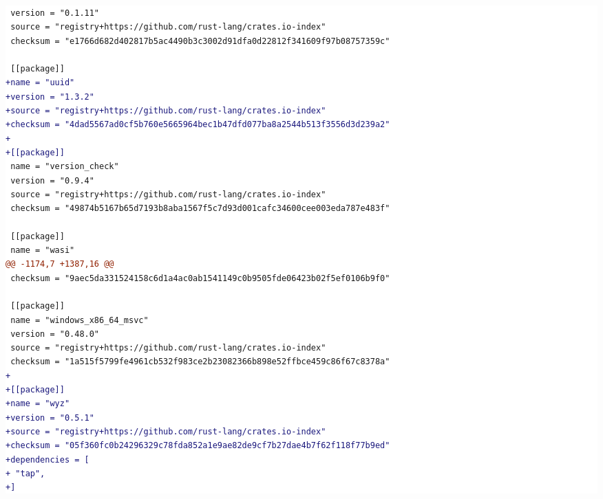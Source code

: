 ```diff
 version = "0.1.11"
 source = "registry+https://github.com/rust-lang/crates.io-index"
 checksum = "e1766d682d402817b5ac4490b3c3002d91dfa0d22812f341609f97b08757359c"
 
 [[package]]
+name = "uuid"
+version = "1.3.2"
+source = "registry+https://github.com/rust-lang/crates.io-index"
+checksum = "4dad5567ad0cf5b760e5665964bec1b47dfd077ba8a2544b513f3556d3d239a2"
+
+[[package]]
 name = "version_check"
 version = "0.9.4"
 source = "registry+https://github.com/rust-lang/crates.io-index"
 checksum = "49874b5167b65d7193b8aba1567f5c7d93d001cafc34600cee003eda787e483f"
 
 [[package]]
 name = "wasi"
@@ -1174,7 +1387,16 @@
 checksum = "9aec5da331524158c6d1a4ac0ab1541149c0b9505fde06423b02f5ef0106b9f0"
 
 [[package]]
 name = "windows_x86_64_msvc"
 version = "0.48.0"
 source = "registry+https://github.com/rust-lang/crates.io-index"
 checksum = "1a515f5799fe4961cb532f983ce2b23082366b898e52ffbce459c86f67c8378a"
+
+[[package]]
+name = "wyz"
+version = "0.5.1"
+source = "registry+https://github.com/rust-lang/crates.io-index"
+checksum = "05f360fc0b24296329c78fda852a1e9ae82de9cf7b27dae4b7f62f118f77b9ed"
+dependencies = [
+ "tap",
+]
```

